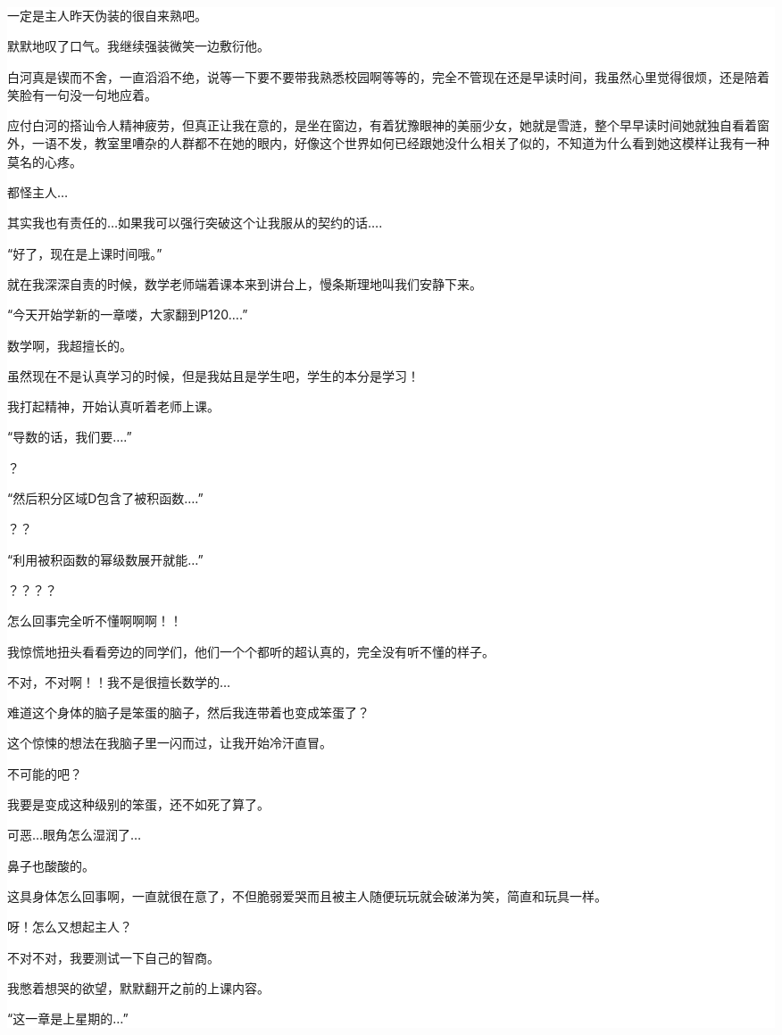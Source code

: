 一定是主人昨天伪装的很自来熟吧。

默默地叹了口气。我继续强装微笑一边敷衍他。

白河真是锲而不舍，一直滔滔不绝，说等一下要不要带我熟悉校园啊等等的，完全不管现在还是早读时间，我虽然心里觉得很烦，还是陪着笑脸有一句没一句地应着。

应付白河的搭讪令人精神疲劳，但真正让我在意的，是坐在窗边，有着犹豫眼神的美丽少女，她就是雪涟，整个早早读时间她就独自看着窗外，一语不发，教室里嘈杂的人群都不在她的眼内，好像这个世界如何已经跟她没什么相关了似的，不知道为什么看到她这模样让我有一种莫名的心疼。

都怪主人…

其实我也有责任的…如果我可以强行突破这个让我服从的契约的话….

“好了，现在是上课时间哦。”

就在我深深自责的时候，数学老师端着课本来到讲台上，慢条斯理地叫我们安静下来。

“今天开始学新的一章喽，大家翻到P120….”

数学啊，我超擅长的。

虽然现在不是认真学习的时候，但是我姑且是学生吧，学生的本分是学习！

我打起精神，开始认真听着老师上课。

“导数的话，我们要….”

？

“然后积分区域D包含了被积函数….”

？？

“利用被积函数的幂级数展开就能…”

？？？？

怎么回事完全听不懂啊啊啊！！

我惊慌地扭头看看旁边的同学们，他们一个个都听的超认真的，完全没有听不懂的样子。

不对，不对啊！！我不是很擅长数学的…

难道这个身体的脑子是笨蛋的脑子，然后我连带着也变成笨蛋了？

这个惊悚的想法在我脑子里一闪而过，让我开始冷汗直冒。

不可能的吧？

我要是变成这种级别的笨蛋，还不如死了算了。

可恶…眼角怎么湿润了…

鼻子也酸酸的。

这具身体怎么回事啊，一直就很在意了，不但脆弱爱哭而且被主人随便玩玩就会破涕为笑，简直和玩具一样。

呀！怎么又想起主人？

不对不对，我要测试一下自己的智商。

我憋着想哭的欲望，默默翻开之前的上课内容。

“这一章是上星期的…”
